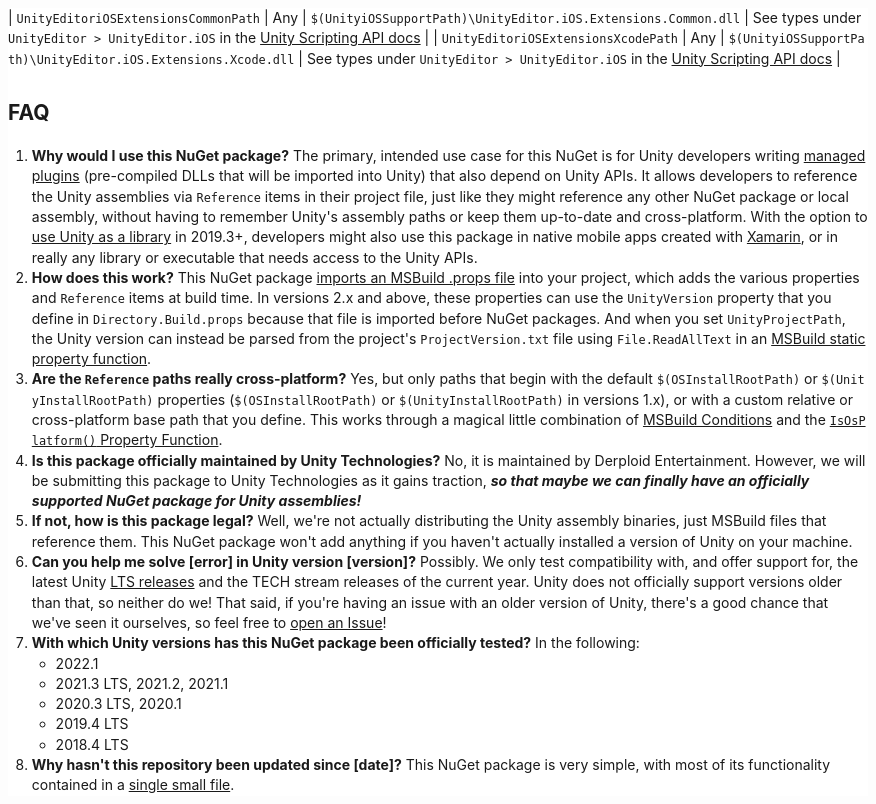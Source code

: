 | `UnityEditoriOSExtensionsCommonPath` | Any | `$(UnityiOSSupportPath)\UnityEditor.iOS.Extensions.Common.dll` | See types under `UnityEditor > UnityEditor.iOS` in the [Unity Scripting API docs](https://docs.unity3d.com/ScriptReference/index.html) |
| `UnityEditoriOSExtensionsXcodePath` | Any | `$(UnityiOSSupportPath)\UnityEditor.iOS.Extensions.Xcode.dll` | See types under `UnityEditor > UnityEditor.iOS` in the [Unity Scripting API docs](https://docs.unity3d.com/ScriptReference/index.html) |

## FAQ

1. **Why would I use this NuGet package?**
    The primary, intended use case for this NuGet is for Unity developers writing [managed plugins](https://docs.unity3d.com/Manual/UsingDLL.html)
    (pre-compiled DLLs that will be imported into Unity) that also depend on Unity APIs.
    It allows developers to reference the Unity assemblies via `Reference` items in their project file, just like they might reference any other NuGet package or local assembly,
    without having to remember Unity's assembly paths or keep them up-to-date and cross-platform.
    With the option to [use Unity as a library](https://blogs.unity3d.com/2019/06/17/add-features-powered-by-unity-to-native-mobile-apps/) in 2019.3+,
    developers might also use this package in native mobile apps created with [Xamarin](https://dotnet.microsoft.com/apps/xamarin),
    or in really any library or executable that needs access to the Unity APIs.
1. **How does this work?**
    This NuGet package [imports an MSBuild .props file](https://docs.microsoft.com/en-us/nuget/create-packages/creating-a-package#including-msbuild-props-and-targets-in-a-package) into your project,
    which adds the various properties and `Reference` items at build time.
    In versions 2.x and above, these properties can use the `UnityVersion` property that you define in `Directory.Build.props` because that file is imported before NuGet packages.
    And when you set `UnityProjectPath`, the Unity version can instead be parsed from the project's `ProjectVersion.txt` file using `File.ReadAllText`
    in an [MSBuild static property function](https://docs.microsoft.com/en-us/visualstudio/msbuild/property-functions?static-property-functions).
1. **Are the `Reference` paths really cross-platform?**
    Yes, but only paths that begin with the default `$(OSInstallRootPath)` or `$(UnityInstallRootPath)` properties (`$(OSInstallRootPath)` or `$(UnityInstallRootPath)` in versions 1.x), or with a custom relative or cross-platform base path that you define.
    This works through a magical little combination of [MSBuild Conditions](https://docs.microsoft.com/en-us/visualstudio/msbuild/msbuild-conditions)
    and the [`IsOsPlatform()` Property Function](https://docs.microsoft.com/en-us/visualstudio/msbuild/property-functions#msbuild-property-functions).
1. **Is this package officially maintained by Unity Technologies?**
    No, it is maintained by Derploid Entertainment. However, we will be submitting this package to Unity Technologies as it gains traction,
    **_so that maybe we can finally have an officially supported NuGet package for Unity assemblies!_**
1. **If not, how is this package legal?**
    Well, we're not actually distributing the Unity assembly binaries, just MSBuild files that reference them.
    This NuGet package won't add anything if you haven't actually installed a version of Unity on your machine.
1. **Can you help me solve [error] in Unity version [version]?**
    Possibly. We only test compatibility with, and offer support for, the latest Unity [LTS releases](https://unity3d.com/unity/qa/lts-releases) and the TECH stream releases of the current year.
    Unity does not officially support versions older than that, so neither do we!
    That said, if you're having an issue with an older version of Unity, there's a good chance that we've seen it ourselves,
    so feel free to [open an Issue](https://github.com/DerploidEntertainment/UnityAssemblies/issues)!
1. **With which Unity versions has this NuGet package been officially tested?**
    In the following:
    - 2022.1
    - 2021.3 LTS, 2021.2, 2021.1
    - 2020.3 LTS, 2020.1
    - 2019.4 LTS
    - 2018.4 LTS
1. **Why hasn't this repository been updated since [date]?**
    This NuGet package is very simple, with most of its functionality contained in a [single small file](./nupkg/build/Unity3D.props).